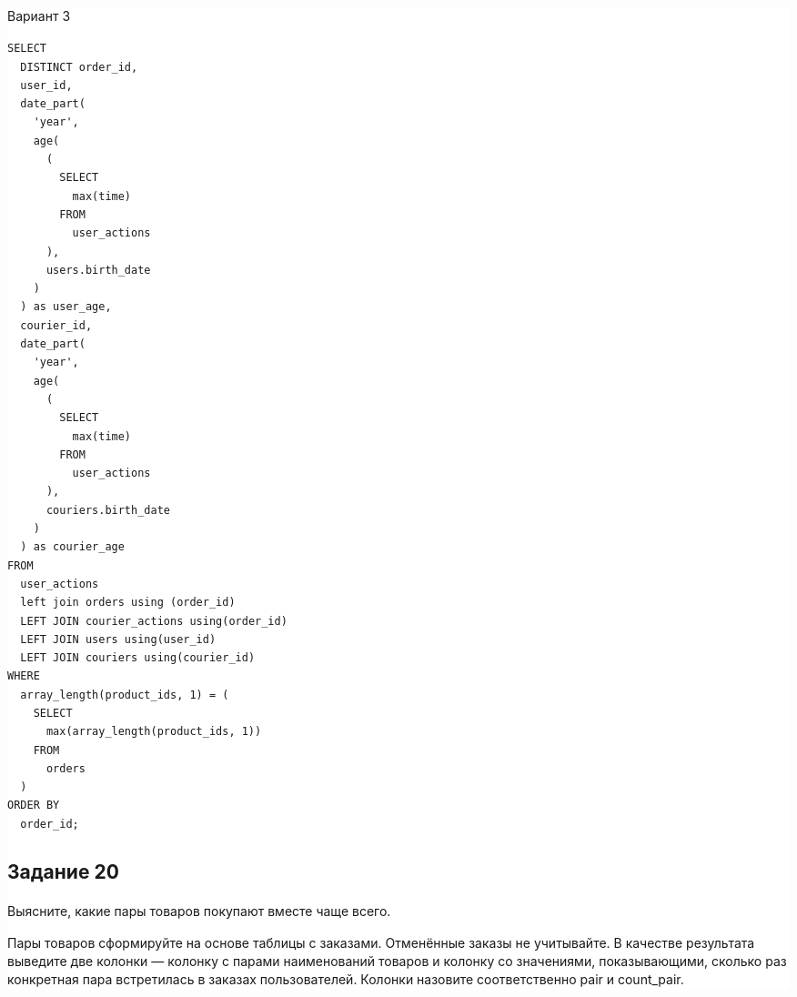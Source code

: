 Вариант 3

    SELECT
      DISTINCT order_id,
      user_id,
      date_part(
        'year',
        age(
          (
            SELECT
              max(time)
            FROM
              user_actions
          ),
          users.birth_date
        )
      ) as user_age,
      courier_id,
      date_part(
        'year',
        age(
          (
            SELECT
              max(time)
            FROM
              user_actions
          ),
          couriers.birth_date
        )
      ) as courier_age
    FROM
      user_actions
      left join orders using (order_id)
      LEFT JOIN courier_actions using(order_id)
      LEFT JOIN users using(user_id)
      LEFT JOIN couriers using(courier_id)
    WHERE
      array_length(product_ids, 1) = (
        SELECT
          max(array_length(product_ids, 1))
        FROM
          orders
      )
    ORDER BY
      order_id;

## Задание 20

Выясните, какие пары товаров покупают вместе чаще всего.

Пары товаров сформируйте на основе таблицы с заказами. Отменённые заказы не учитывайте. В качестве результата выведите две колонки — колонку с парами наименований товаров и колонку со значениями, показывающими, сколько раз конкретная пара встретилась в заказах пользователей. Колонки назовите соответственно pair и count_pair.
